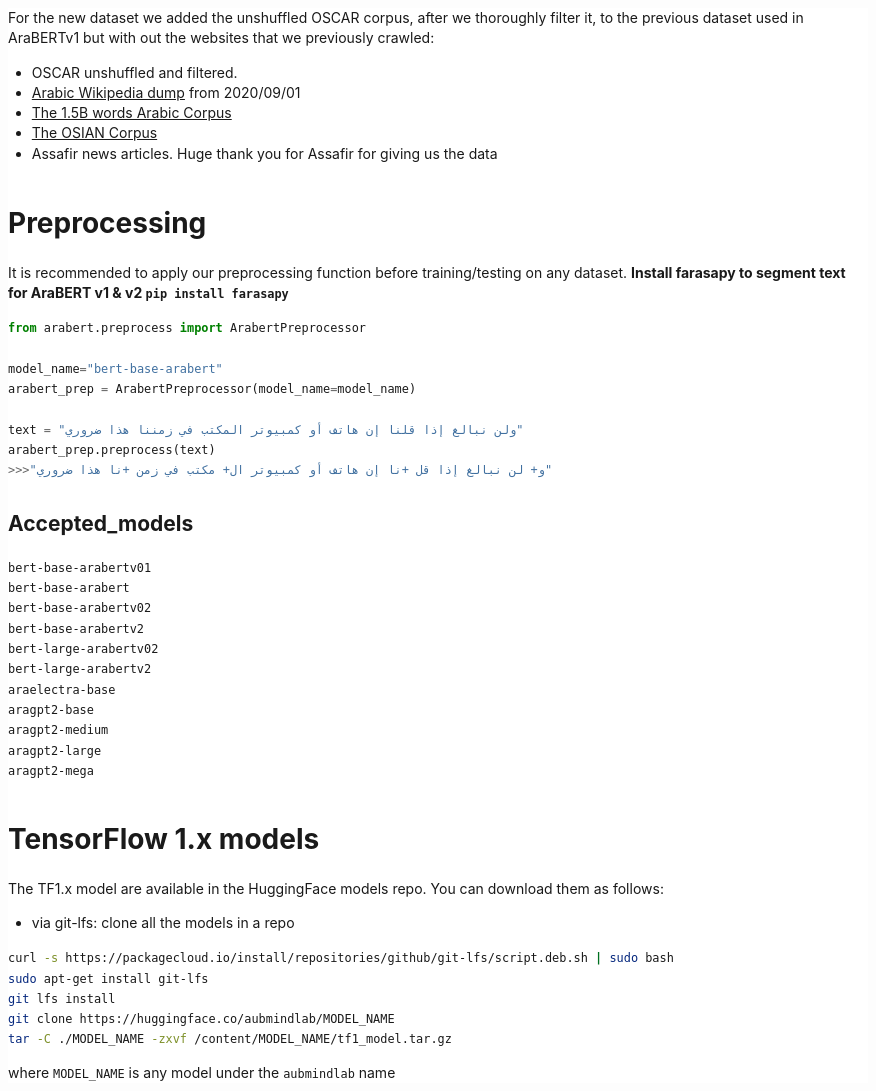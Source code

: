 For the new dataset we added the unshuffled OSCAR corpus, after we thoroughly filter it, to the previous dataset used in AraBERTv1 but with out the websites that we previously crawled:
- OSCAR unshuffled and filtered.
- [Arabic Wikipedia dump](https://archive.org/details/arwiki-20190201) from 2020/09/01
- [The 1.5B words Arabic Corpus](https://www.semanticscholar.org/paper/1.5-billion-words-Arabic-Corpus-El-Khair/f3eeef4afb81223df96575adadf808fe7fe440b4)
- [The OSIAN Corpus](https://www.aclweb.org/anthology/W19-4619)
- Assafir news articles. Huge thank you for Assafir for giving us the data

# Preprocessing

It is recommended to apply our preprocessing function before training/testing on any dataset.
**Install farasapy to segment text for AraBERT v1 & v2 `pip install farasapy`**

```python
from arabert.preprocess import ArabertPreprocessor

model_name="bert-base-arabert"
arabert_prep = ArabertPreprocessor(model_name=model_name)

text = "ولن نبالغ إذا قلنا إن هاتف أو كمبيوتر المكتب في زمننا هذا ضروري"
arabert_prep.preprocess(text)
>>>"و+ لن نبالغ إذا قل +نا إن هاتف أو كمبيوتر ال+ مكتب في زمن +نا هذا ضروري"
```

## Accepted_models
```
bert-base-arabertv01
bert-base-arabert
bert-base-arabertv02
bert-base-arabertv2
bert-large-arabertv02
bert-large-arabertv2
araelectra-base
aragpt2-base
aragpt2-medium
aragpt2-large
aragpt2-mega
```

# TensorFlow 1.x models

The TF1.x model are available in the HuggingFace models repo.
You can download them as follows:
- via git-lfs: clone all the models in a repo
```bash
curl -s https://packagecloud.io/install/repositories/github/git-lfs/script.deb.sh | sudo bash
sudo apt-get install git-lfs
git lfs install
git clone https://huggingface.co/aubmindlab/MODEL_NAME
tar -C ./MODEL_NAME -zxvf /content/MODEL_NAME/tf1_model.tar.gz
```
where `MODEL_NAME` is any model under the `aubmindlab` name
